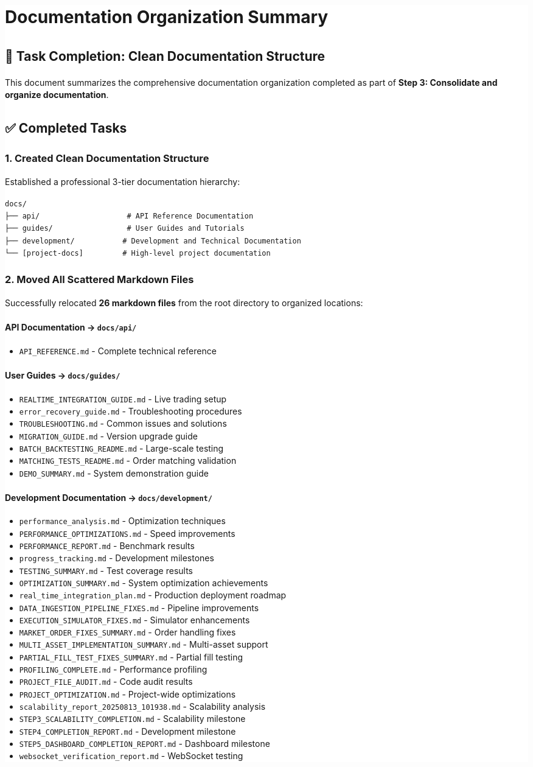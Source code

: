 # Documentation Organization Summary

## 🎯 Task Completion: Clean Documentation Structure

This document summarizes the comprehensive documentation organization completed as part of **Step 3: Consolidate and organize documentation**.

## ✅ Completed Tasks

### 1. **Created Clean Documentation Structure**

Established a professional 3-tier documentation hierarchy:

```
docs/
├── api/                    # API Reference Documentation
├── guides/                 # User Guides and Tutorials
├── development/           # Development and Technical Documentation
└── [project-docs]         # High-level project documentation
```

### 2. **Moved All Scattered Markdown Files**

Successfully relocated **26 markdown files** from the root directory to organized locations:

#### **API Documentation** → `docs/api/`
- `API_REFERENCE.md` - Complete technical reference

#### **User Guides** → `docs/guides/`
- `REALTIME_INTEGRATION_GUIDE.md` - Live trading setup
- `error_recovery_guide.md` - Troubleshooting procedures
- `TROUBLESHOOTING.md` - Common issues and solutions
- `MIGRATION_GUIDE.md` - Version upgrade guide
- `BATCH_BACKTESTING_README.md` - Large-scale testing
- `MATCHING_TESTS_README.md` - Order matching validation
- `DEMO_SUMMARY.md` - System demonstration guide

#### **Development Documentation** → `docs/development/`
- `performance_analysis.md` - Optimization techniques
- `PERFORMANCE_OPTIMIZATIONS.md` - Speed improvements
- `PERFORMANCE_REPORT.md` - Benchmark results
- `progress_tracking.md` - Development milestones
- `TESTING_SUMMARY.md` - Test coverage results
- `OPTIMIZATION_SUMMARY.md` - System optimization achievements
- `real_time_integration_plan.md` - Production deployment roadmap
- `DATA_INGESTION_PIPELINE_FIXES.md` - Pipeline improvements
- `EXECUTION_SIMULATOR_FIXES.md` - Simulator enhancements
- `MARKET_ORDER_FIXES_SUMMARY.md` - Order handling fixes
- `MULTI_ASSET_IMPLEMENTATION_SUMMARY.md` - Multi-asset support
- `PARTIAL_FILL_TEST_FIXES_SUMMARY.md` - Partial fill testing
- `PROFILING_COMPLETE.md` - Performance profiling
- `PROJECT_FILE_AUDIT.md` - Code audit results
- `PROJECT_OPTIMIZATION.md` - Project-wide optimizations
- `scalability_report_20250813_101938.md` - Scalability analysis
- `STEP3_SCALABILITY_COMPLETION.md` - Scalability milestone
- `STEP4_COMPLETION_REPORT.md` - Development milestone
- `STEP5_DASHBOARD_COMPLETION_REPORT.md` - Dashboard milestone
- `websocket_verification_report.md` - WebSocket testing

